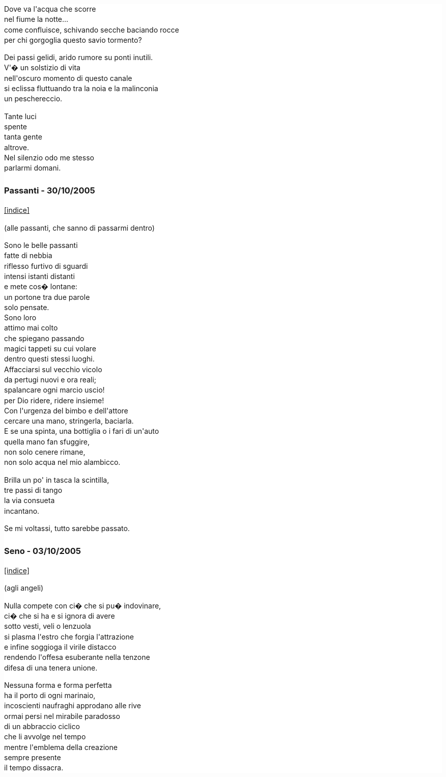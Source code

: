 Dove va l'acqua che scorre <br/> 	nel fiume la notte... <br/> 	come confluisce, schivando secche baciando rocce <br/> 	per chi gorgoglia questo savio tormento?</p>
<p>
	</p>
<p class="indent">
Dei passi gelidi, arido rumore su ponti inutili. <br/> 	V'� un solstizio di vita <br/> 	nell'oscuro momento di questo canale <br/> 	si eclissa fluttuando tra la noia e la malinconia <br/> 	un peschereccio.</p>
<p>
	</p>
<p class="indent">
Tante luci <br/> 	spente <br/> 	tanta gente <br/> 	altrove. <br/> 	Nel silenzio odo me stesso <br/> 	parlarmi domani.</p>
<p>
	</p>
<h3><a name="6"></a>Passanti - 30/10/2005	</h3>
<p class="returnIndex"><a href="#index">[indice]</a></p>
<p>
(alle passanti, che sanno di passarmi dentro)</p>
<p>
	</p>
<p class="indent">
Sono le belle passanti <br/> 	fatte di nebbia <br/> 	riflesso furtivo di sguardi <br/> 	intensi istanti distanti <br/> 	e mete cos� lontane: <br/> 	un portone tra due parole <br/> 	solo pensate. <br/> 	Sono loro  <br/> 	attimo mai colto <br/> 	che spiegano passando <br/> 	magici tappeti su cui volare <br/> 	dentro questi stessi luoghi. <br/> 	Affacciarsi sul vecchio vicolo <br/> 	da pertugi nuovi e ora reali; <br/> 	spalancare ogni marcio uscio! <br/> 	per Dio ridere, ridere insieme! <br/> 	Con l'urgenza del bimbo e dell'attore <br/> 	cercare una mano, stringerla, baciarla. <br/> 	E se una spinta, una bottiglia o i fari di un'auto <br/> 	quella mano fan sfuggire, <br/> 	non solo cenere rimane,  <br/> 	non solo acqua nel mio alambicco.</p>
<p>
	</p>
<p class="indent">
Brilla un po' in tasca la scintilla, <br/> 	tre passi di tango <br/> 	la via consueta <br/> 	incantano.</p>
<p>
	</p>
<p>
Se mi voltassi, tutto sarebbe passato.</p>
<p>
	</p>
<h3><a name="7"></a>Seno - 03/10/2005	</h3>
<p class="returnIndex"><a href="#index">[indice]</a></p>
<p>
(agli angeli)</p>
<p>
	</p>
<p class="indent">
Nulla compete con ci� che si pu� indovinare, <br/> 	ci� che si ha e si ignora di avere <br/> 	sotto vesti, veli o lenzuola <br/> 	si plasma l'estro che forgia l'attrazione  <br/> 	e infine soggioga il virile distacco <br/> 	rendendo l'offesa esuberante nella tenzone <br/> 	difesa di una tenera unione.</p>
<p>
	</p>
<p class="indent">
Nessuna forma e forma perfetta <br/> 	ha il porto di ogni marinaio, <br/> 	incoscienti naufraghi approdano alle rive <br/> 	ormai persi nel mirabile paradosso <br/> 	di un abbraccio ciclico <br/> 	che li avvolge nel tempo <br/> 	mentre l'emblema della creazione <br/> 	sempre presente <br/> 	il tempo dissacra.</p>
<p>
	</p>
<p class="indent">